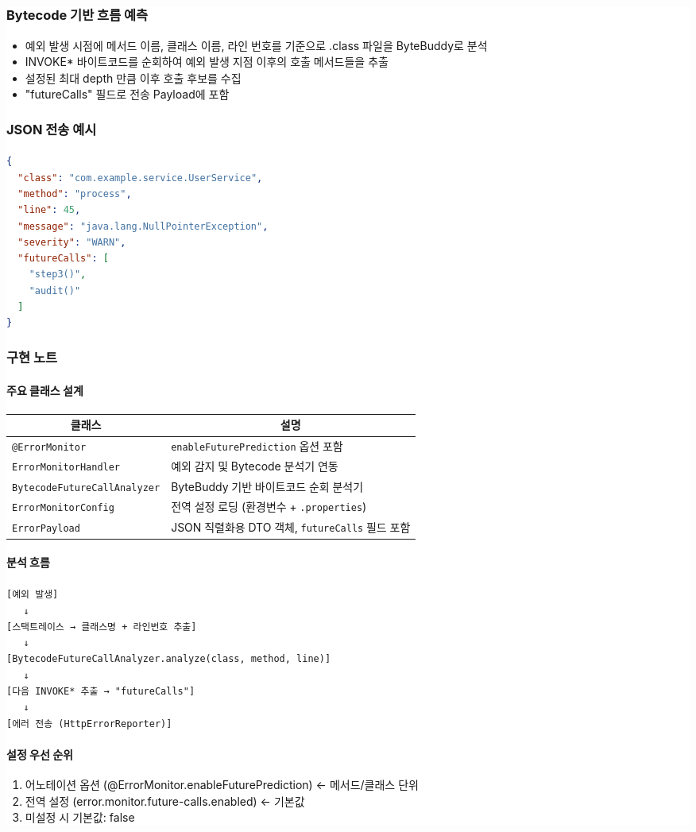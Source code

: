 ### Bytecode 기반 흐름 예측
- 예외 발생 시점에 메서드 이름, 클래스 이름, 라인 번호를 기준으로 .class 파일을 ByteBuddy로 분석
- INVOKE* 바이트코드를 순회하여 예외 발생 지점 이후의 호출 메서드들을 추출
- 설정된 최대 depth 만큼 이후 호출 후보를 수집
- "futureCalls" 필드로 전송 Payload에 포함

### JSON 전송 예시
```json
{
  "class": "com.example.service.UserService",
  "method": "process",
  "line": 45,
  "message": "java.lang.NullPointerException",
  "severity": "WARN",
  "futureCalls": [
    "step3()",
    "audit()"
  ]
}
```

### 구현 노트

#### 주요 클래스 설계
| 클래스                          | 설명                                    |
| ---------------------------- | ------------------------------------- |
| `@ErrorMonitor`              | `enableFuturePrediction` 옵션 포함        |
| `ErrorMonitorHandler`        | 예외 감지 및 Bytecode 분석기 연동               |
| `BytecodeFutureCallAnalyzer` | ByteBuddy 기반 바이트코드 순회 분석기             |
| `ErrorMonitorConfig`         | 전역 설정 로딩 (환경변수 + `.properties`)       |
| `ErrorPayload`               | JSON 직렬화용 DTO 객체, `futureCalls` 필드 포함 |

#### 분석 흐름
```plaintext
[예외 발생]
   ↓
[스택트레이스 → 클래스명 + 라인번호 추출]
   ↓
[BytecodeFutureCallAnalyzer.analyze(class, method, line)]
   ↓
[다음 INVOKE* 추출 → "futureCalls"]
   ↓
[에러 전송 (HttpErrorReporter)]
```

#### 설정 우선 순위
1. 어노테이션 옵션 (@ErrorMonitor.enableFuturePrediction)        ← 메서드/클래스 단위
2. 전역 설정 (error.monitor.future-calls.enabled)                  ← 기본값
3. 미설정 시 기본값: false
